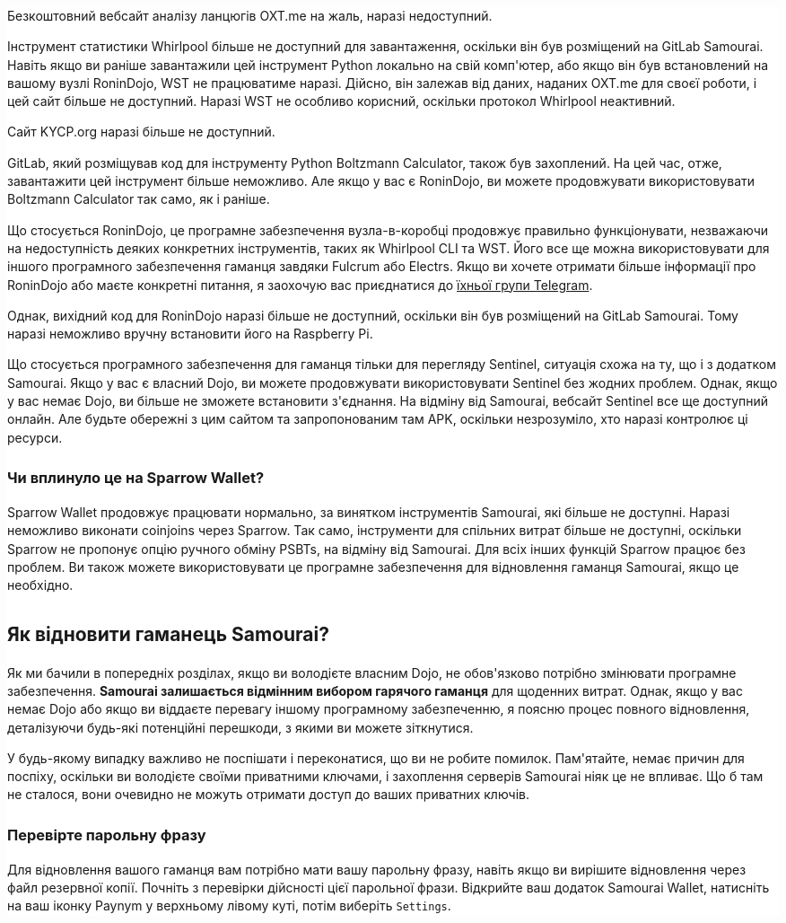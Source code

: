 Безкоштовний вебсайт аналізу ланцюгів OXT.me на жаль, наразі недоступний.

Інструмент статистики Whirlpool більше не доступний для завантаження, оскільки він був розміщений на GitLab Samourai. Навіть якщо ви раніше завантажили цей інструмент Python локально на свій комп'ютер, або якщо він був встановлений на вашому вузлі RoninDojo, WST не працюватиме наразі. Дійсно, він залежав від даних, наданих OXT.me для своєї роботи, і цей сайт більше не доступний. Наразі WST не особливо корисний, оскільки протокол Whirlpool неактивний.

Сайт KYCP.org наразі більше не доступний.

GitLab, який розміщував код для інструменту Python Boltzmann Calculator, також був захоплений. На цей час, отже, завантажити цей інструмент більше неможливо. Але якщо у вас є RoninDojo, ви можете продовжувати використовувати Boltzmann Calculator так само, як і раніше.

Що стосується RoninDojo, це програмне забезпечення вузла-в-коробці продовжує правильно функціонувати, незважаючи на недоступність деяких конкретних інструментів, таких як Whirlpool CLI та WST. Його все ще можна використовувати для іншого програмного забезпечення гаманця завдяки Fulcrum або Electrs. Якщо ви хочете отримати більше інформації про RoninDojo або маєте конкретні питання, я заохочую вас приєднатися до [їхньої групи Telegram](https://t.me/RoninDojoNode).

Однак, вихідний код для RoninDojo наразі більше не доступний, оскільки він був розміщений на GitLab Samourai. Тому наразі неможливо вручну встановити його на Raspberry Pi.

Що стосується програмного забезпечення для гаманця тільки для перегляду Sentinel, ситуація схожа на ту, що і з додатком Samourai. Якщо у вас є власний Dojo, ви можете продовжувати використовувати Sentinel без жодних проблем. Однак, якщо у вас немає Dojo, ви більше не зможете встановити з'єднання. На відміну від Samourai, вебсайт Sentinel все ще доступний онлайн. Але будьте обережні з цим сайтом та запропонованим там APK, оскільки незрозуміло, хто наразі контролює ці ресурси.

### Чи вплинуло це на Sparrow Wallet?
Sparrow Wallet продовжує працювати нормально, за винятком інструментів Samourai, які більше не доступні. Наразі неможливо виконати coinjoins через Sparrow. Так само, інструменти для спільних витрат більше не доступні, оскільки Sparrow не пропонує опцію ручного обміну PSBTs, на відміну від Samourai. Для всіх інших функцій Sparrow працює без проблем. Ви також можете використовувати це програмне забезпечення для відновлення гаманця Samourai, якщо це необхідно.

## Як відновити гаманець Samourai?
Як ми бачили в попередніх розділах, якщо ви володієте власним Dojo, не обов'язково потрібно змінювати програмне забезпечення. **Samourai залишається відмінним вибором гарячого гаманця** для щоденних витрат. Однак, якщо у вас немає Dojo або якщо ви віддаєте перевагу іншому програмному забезпеченню, я поясню процес повного відновлення, деталізуючи будь-які потенційні перешкоди, з якими ви можете зіткнутися.

У будь-якому випадку важливо не поспішати і переконатися, що ви не робите помилок. Пам'ятайте, немає причин для поспіху, оскільки ви володієте своїми приватними ключами, і захоплення серверів Samourai ніяк це не впливає. Що б там не сталося, вони очевидно не можуть отримати доступ до ваших приватних ключів.

### Перевірте парольну фразу

Для відновлення вашого гаманця вам потрібно мати вашу парольну фразу, навіть якщо ви вирішите відновлення через файл резервної копії. Почніть з перевірки дійсності цієї парольної фрази. Відкрийте ваш додаток Samourai Wallet, натисніть на ваш іконку Paynym у верхньому лівому куті, потім виберіть `Settings`.
